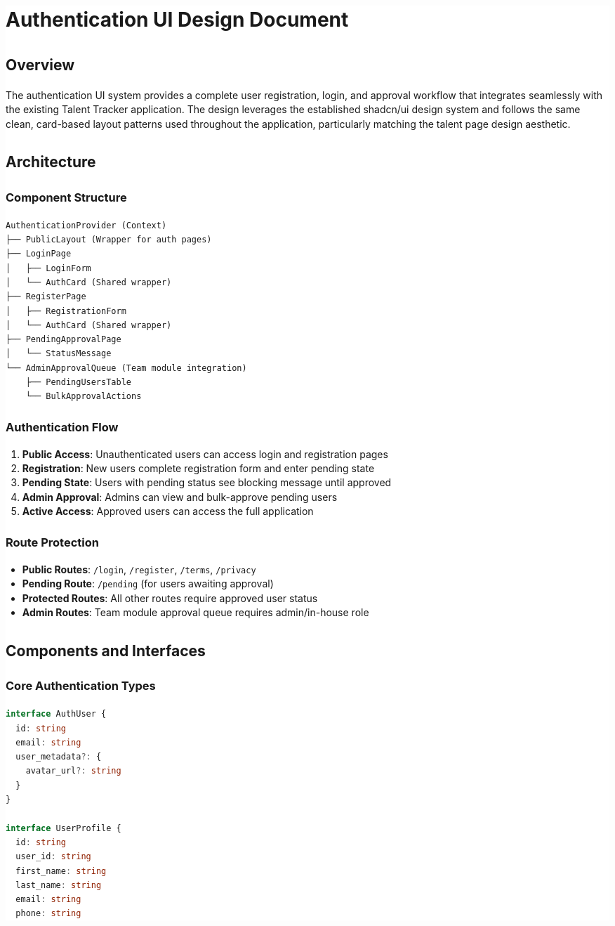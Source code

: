 # Authentication UI Design Document

## Overview

The authentication UI system provides a complete user registration, login, and approval workflow that integrates seamlessly with the existing Talent Tracker application. The design leverages the established shadcn/ui design system and follows the same clean, card-based layout patterns used throughout the application, particularly matching the talent page design aesthetic.

## Architecture

### Component Structure
```
AuthenticationProvider (Context)
├── PublicLayout (Wrapper for auth pages)
├── LoginPage
│   ├── LoginForm
│   └── AuthCard (Shared wrapper)
├── RegisterPage
│   ├── RegistrationForm
│   └── AuthCard (Shared wrapper)
├── PendingApprovalPage
│   └── StatusMessage
└── AdminApprovalQueue (Team module integration)
    ├── PendingUsersTable
    └── BulkApprovalActions
```

### Authentication Flow
1. **Public Access**: Unauthenticated users can access login and registration pages
2. **Registration**: New users complete registration form and enter pending state
3. **Pending State**: Users with pending status see blocking message until approved
4. **Admin Approval**: Admins can view and bulk-approve pending users
5. **Active Access**: Approved users can access the full application

### Route Protection
- **Public Routes**: `/login`, `/register`, `/terms`, `/privacy`
- **Pending Route**: `/pending` (for users awaiting approval)
- **Protected Routes**: All other routes require approved user status
- **Admin Routes**: Team module approval queue requires admin/in-house role

## Components and Interfaces

### Core Authentication Types
```typescript
interface AuthUser {
  id: string
  email: string
  user_metadata?: {
    avatar_url?: string
  }
}

interface UserProfile {
  id: string
  user_id: string
  first_name: string
  last_name: string
  email: string
  phone: string
```